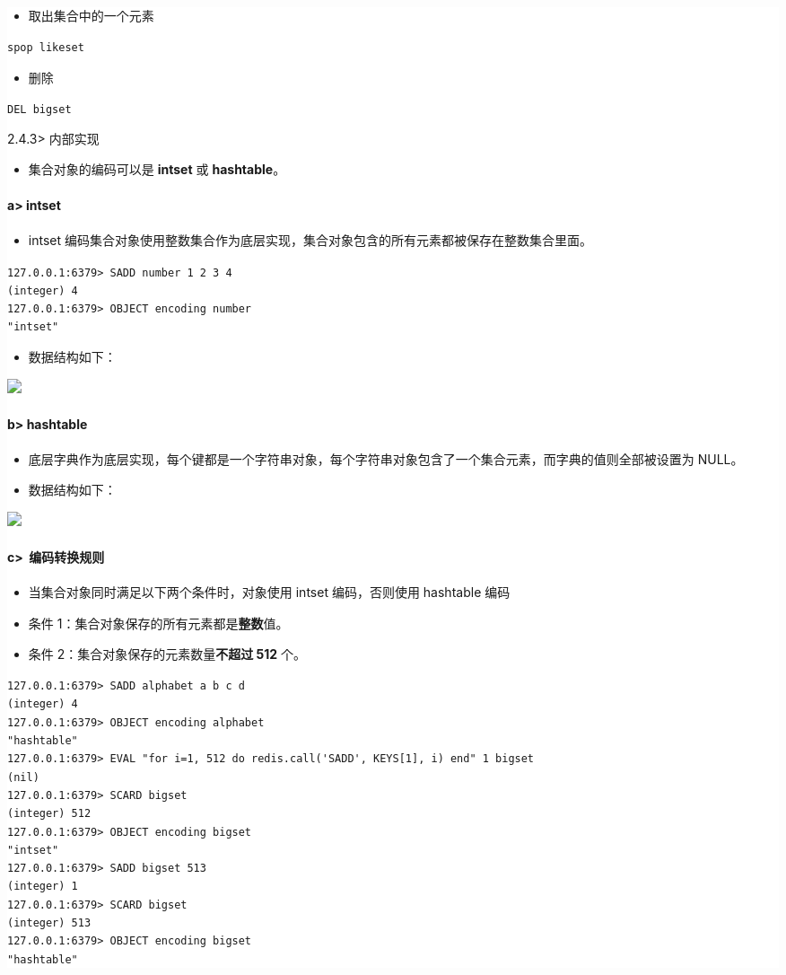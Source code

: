 *   取出集合中的一个元素
    

```
spop likeset

```

*   删除
    

```
DEL bigset

```

2.4.3> 内部实现  

*   集合对象的编码可以是 **intset** 或 **hashtable**。
    

#### a> intset

*   intset 编码集合对象使用整数集合作为底层实现，集合对象包含的所有元素都被保存在整数集合里面。 
    

```
127.0.0.1:6379> SADD number 1 2 3 4
(integer) 4
127.0.0.1:6379> OBJECT encoding number
"intset"

```

*   数据结构如下：
    

![](https://mmbiz.qpic.cn/mmbiz_png/AZHyCoMMOC9UxLxdsh9FficamCIehbefiaaFqD80odI7tttkia5BZrlickWkOu0Slo4cibOVg3mfgXml15VmpoF3pDQ/640?wx_fmt=png)

#### b> hashtable  

*   底层字典作为底层实现，每个键都是一个字符串对象，每个字符串对象包含了一个集合元素，而字典的值则全部被设置为 NULL。
    
*   数据结构如下：
    

![](https://mmbiz.qpic.cn/mmbiz_png/AZHyCoMMOC9UxLxdsh9FficamCIehbefiadBvs2Dk0Twxo7QFFlgCzQ2eCguNzm4OZZrRiaHg5K7tWaAKxNtmc5mw/640?wx_fmt=png)

#### c>  编码转换规则  

*   当集合对象同时满足以下两个条件时，对象使用 intset 编码，否则使用 hashtable 编码
    

*   条件 1：集合对象保存的所有元素都是**整数**值。
    
*   条件 2：集合对象保存的元素数量**不超过 512** 个。 
    

```
127.0.0.1:6379> SADD alphabet a b c d
(integer) 4
127.0.0.1:6379> OBJECT encoding alphabet
"hashtable"
127.0.0.1:6379> EVAL "for i=1, 512 do redis.call('SADD', KEYS[1], i) end" 1 bigset
(nil)
127.0.0.1:6379> SCARD bigset
(integer) 512
127.0.0.1:6379> OBJECT encoding bigset
"intset"
127.0.0.1:6379> SADD bigset 513
(integer) 1
127.0.0.1:6379> SCARD bigset
(integer) 513
127.0.0.1:6379> OBJECT encoding bigset
"hashtable"
```